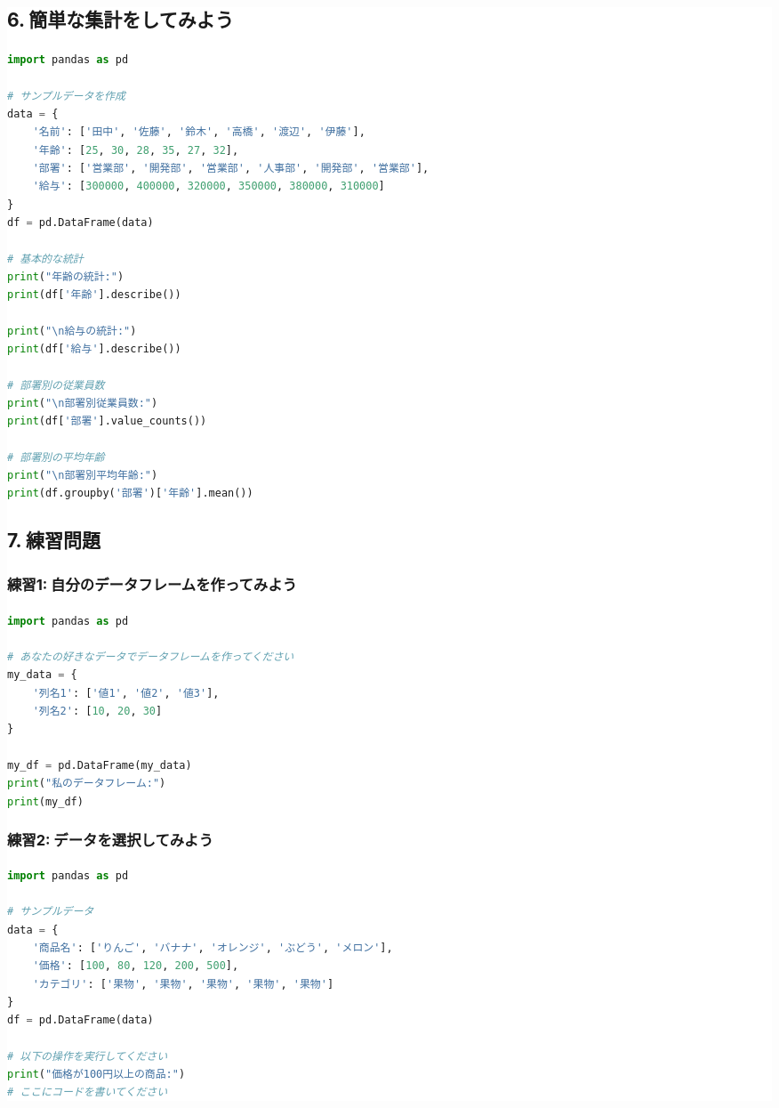 ## 6. 簡単な集計をしてみよう

```python
import pandas as pd

# サンプルデータを作成
data = {
    '名前': ['田中', '佐藤', '鈴木', '高橋', '渡辺', '伊藤'],
    '年齢': [25, 30, 28, 35, 27, 32],
    '部署': ['営業部', '開発部', '営業部', '人事部', '開発部', '営業部'],
    '給与': [300000, 400000, 320000, 350000, 380000, 310000]
}
df = pd.DataFrame(data)

# 基本的な統計
print("年齢の統計:")
print(df['年齢'].describe())

print("\n給与の統計:")
print(df['給与'].describe())

# 部署別の従業員数
print("\n部署別従業員数:")
print(df['部署'].value_counts())

# 部署別の平均年齢
print("\n部署別平均年齢:")
print(df.groupby('部署')['年齢'].mean())
```

## 7. 練習問題

### 練習1: 自分のデータフレームを作ってみよう

```python
import pandas as pd

# あなたの好きなデータでデータフレームを作ってください
my_data = {
    '列名1': ['値1', '値2', '値3'],
    '列名2': [10, 20, 30]
}

my_df = pd.DataFrame(my_data)
print("私のデータフレーム:")
print(my_df)
```

### 練習2: データを選択してみよう

```python
import pandas as pd

# サンプルデータ
data = {
    '商品名': ['りんご', 'バナナ', 'オレンジ', 'ぶどう', 'メロン'],
    '価格': [100, 80, 120, 200, 500],
    'カテゴリ': ['果物', '果物', '果物', '果物', '果物']
}
df = pd.DataFrame(data)

# 以下の操作を実行してください
print("価格が100円以上の商品:")
# ここにコードを書いてください
```